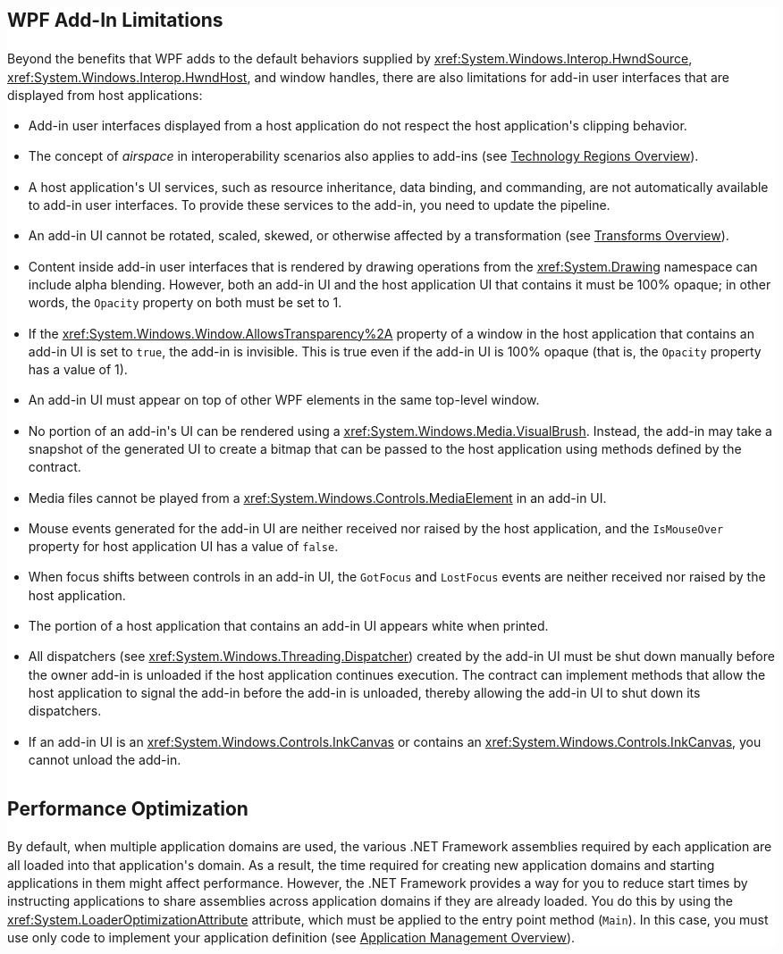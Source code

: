 ## WPF Add-In Limitations

Beyond the benefits that WPF adds to the default behaviors supplied by <xref:System.Windows.Interop.HwndSource>, <xref:System.Windows.Interop.HwndHost>, and window handles, there are also limitations for add-in user interfaces that are displayed from host applications:

- Add-in user interfaces displayed from a host application do not respect the host application's clipping behavior.

- The concept of *airspace* in interoperability scenarios also applies to add-ins (see [Technology Regions Overview](../advanced/technology-regions-overview.md)).

- A host application's UI services, such as resource inheritance, data binding, and commanding, are not automatically available to add-in user interfaces. To provide these services to the add-in, you need to update the pipeline.

- An add-in UI cannot be rotated, scaled, skewed, or otherwise affected by a transformation (see [Transforms Overview](../graphics-multimedia/transforms-overview.md)).

- Content inside add-in user interfaces that is rendered by drawing operations from the <xref:System.Drawing> namespace can include alpha blending. However, both an add-in UI and the host application UI that contains it must be 100% opaque; in other words, the `Opacity` property on both must be set to 1.

- If the <xref:System.Windows.Window.AllowsTransparency%2A> property of a window in the host application that contains an add-in UI is set to `true`, the add-in is invisible. This is true even if the add-in UI is 100% opaque (that is, the `Opacity` property has a value of 1).

- An add-in UI must appear on top of other WPF elements in the same top-level window.

- No portion of an add-in's UI can be rendered using a <xref:System.Windows.Media.VisualBrush>. Instead, the add-in may take a snapshot of the generated UI to create a bitmap that can be passed to the host application using methods defined by the contract.

- Media files cannot be played from a <xref:System.Windows.Controls.MediaElement> in an add-in UI.

- Mouse events generated for the add-in UI are neither received nor raised by the host application, and the `IsMouseOver` property for host application UI has a value of `false`.

- When focus shifts between controls in an add-in UI, the `GotFocus` and `LostFocus` events are neither received nor raised by the host application.

- The portion of a host application that contains an add-in UI appears white when printed.

- All dispatchers (see <xref:System.Windows.Threading.Dispatcher>) created by the add-in UI must be shut down manually before the owner add-in is unloaded if the host application continues execution. The contract can implement methods that allow the host application to signal the add-in before the add-in is unloaded, thereby allowing the add-in UI to shut down its dispatchers.

- If an add-in UI is an <xref:System.Windows.Controls.InkCanvas> or contains an <xref:System.Windows.Controls.InkCanvas>, you cannot unload the add-in.

<a name="PerformanceOptimization"></a>

## Performance Optimization

By default, when multiple application domains are used, the various .NET Framework assemblies required by each application are all loaded into that application's domain. As a result, the time required for creating new application domains and starting applications in them might affect performance. However, the .NET Framework provides a way for you to reduce start times by instructing applications to share assemblies across application domains if they are already loaded. You do this by using the <xref:System.LoaderOptimizationAttribute> attribute, which must be applied to the entry point method (`Main`). In this case, you must use only code to implement your application definition (see [Application Management Overview](application-management-overview.md)).
